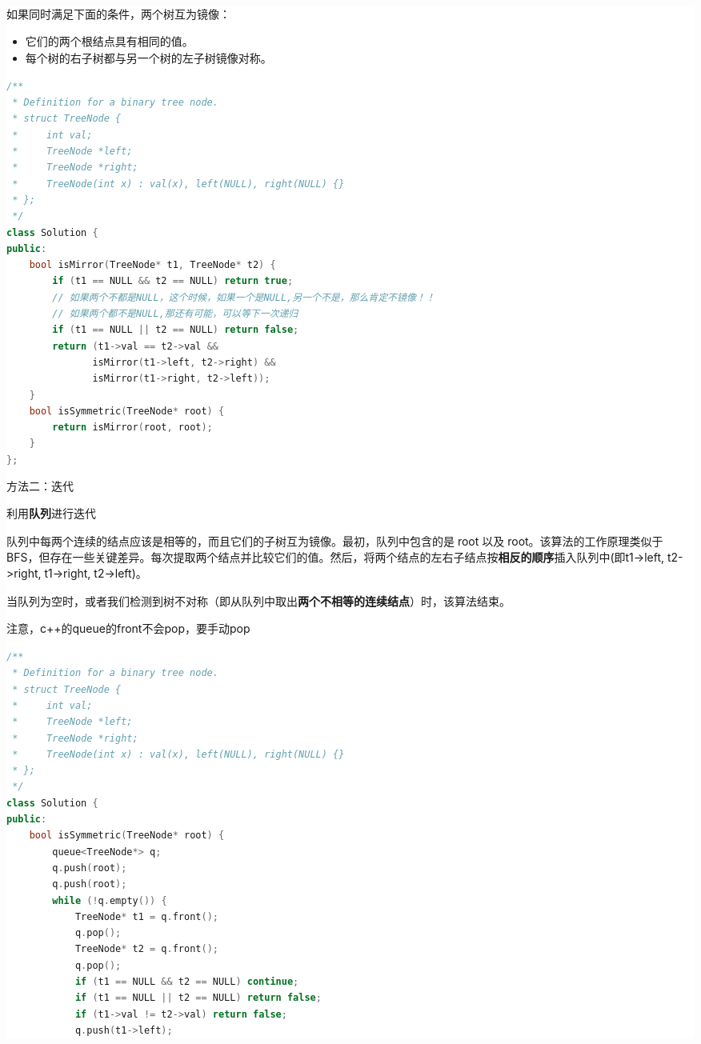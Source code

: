 如果同时满足下面的条件，两个树互为镜像：

* 它们的两个根结点具有相同的值。
* 每个树的右子树都与另一个树的左子树镜像对称。

```c++
/**
 * Definition for a binary tree node.
 * struct TreeNode {
 *     int val;
 *     TreeNode *left;
 *     TreeNode *right;
 *     TreeNode(int x) : val(x), left(NULL), right(NULL) {}
 * };
 */
class Solution {
public:
    bool isMirror(TreeNode* t1, TreeNode* t2) {
        if (t1 == NULL && t2 == NULL) return true;
        // 如果两个不都是NULL，这个时候，如果一个是NULL,另一个不是，那么肯定不镜像！！
        // 如果两个都不是NULL,那还有可能，可以等下一次递归
        if (t1 == NULL || t2 == NULL) return false;
        return (t1->val == t2->val &&
               isMirror(t1->left, t2->right) &&
               isMirror(t1->right, t2->left));
    }
    bool isSymmetric(TreeNode* root) {
        return isMirror(root, root);
    }
};
```

方法二：迭代

利用**队列**进行迭代

队列中每两个连续的结点应该是相等的，而且它们的子树互为镜像。最初，队列中包含的是 root 以及 root。该算法的工作原理类似于 BFS，但存在一些关键差异。每次提取两个结点并比较它们的值。然后，将两个结点的左右子结点按**相反的顺序**插入队列中(即t1->left, t2->right, t1->right, t2->left)。

当队列为空时，或者我们检测到树不对称（即从队列中取出**两个不相等的连续结点**）时，该算法结束。

注意，c++的queue的front不会pop，要手动pop

```c++
/**
 * Definition for a binary tree node.
 * struct TreeNode {
 *     int val;
 *     TreeNode *left;
 *     TreeNode *right;
 *     TreeNode(int x) : val(x), left(NULL), right(NULL) {}
 * };
 */
class Solution {
public:
    bool isSymmetric(TreeNode* root) {
        queue<TreeNode*> q;
        q.push(root);
        q.push(root);
        while (!q.empty()) {
            TreeNode* t1 = q.front();
            q.pop();
            TreeNode* t2 = q.front();
            q.pop();
            if (t1 == NULL && t2 == NULL) continue;
            if (t1 == NULL || t2 == NULL) return false;
            if (t1->val != t2->val) return false;
            q.push(t1->left);
```